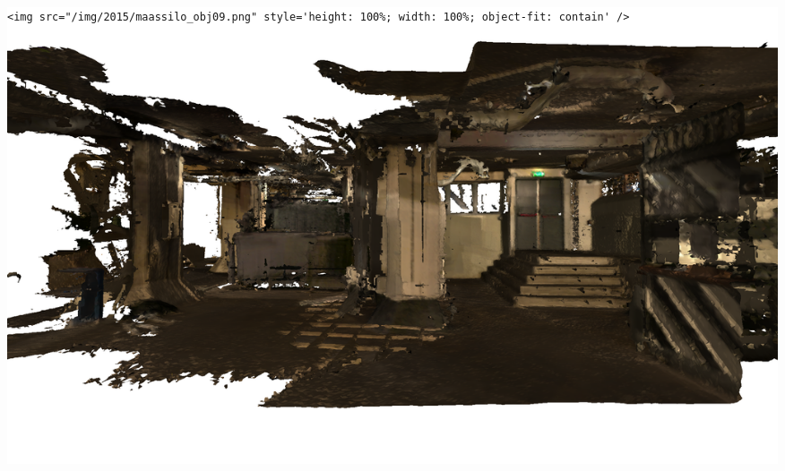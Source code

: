     <img src="/img/2015/maassilo_obj09.png" style='height: 100%; width: 100%; object-fit: contain' />
  </div>
  <div class="col-sm-12 col-md-4">
    <img src="/img/2015/maassilo_obj10.png" style='height: 100%; width: 100%; object-fit: contain' />
  </div>
</div>

<br> <br>
